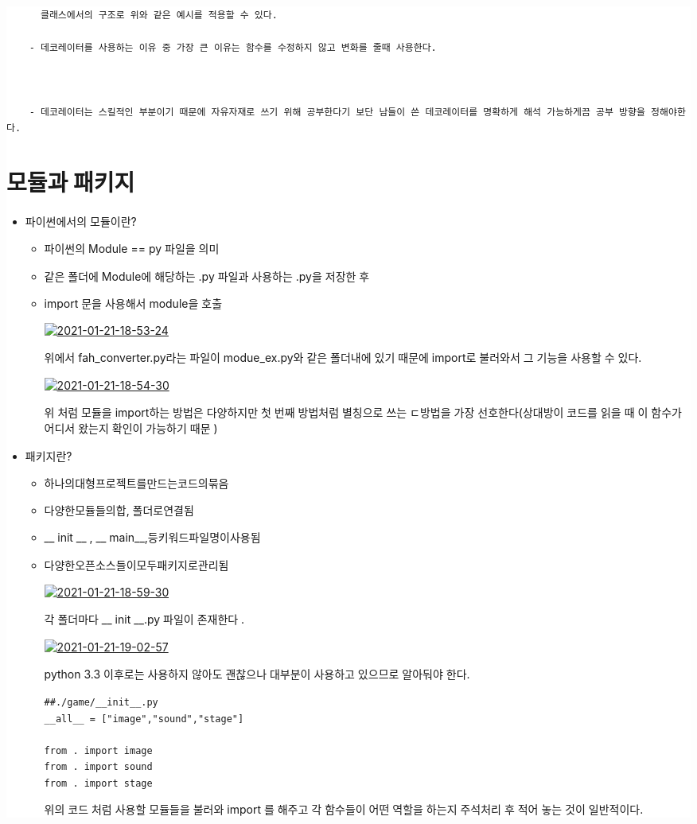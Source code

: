 
          클래스에서의 구조로 위와 같은 예시를 적용할 수 있다.

        - 데코레이터를 사용하는 이유 중 가장 큰 이유는 함수를 수정하지 않고 변화를 줄때 사용한다. 

          

        - 데코레이터는 스킬적인 부분이기 때문에 자유자재로 쓰기 위해 공부한다기 보단 남들이 쓴 데코레이터를 명확하게 해석 가능하게끔 공부 방향을 정해야한다.

      

# 모듈과 패키지

- 파이썬에서의 모듈이란?

  - 파이썬의 Module == py 파일을 의미

  - 같은 폴더에 Module에 해당하는 .py 파일과 사용하는 .py을 저장한 후

  - import 문을 사용해서 module을 호출

    <a href="https://ibb.co/3kvVQLH"><img src="https://i.ibb.co/25SRHfB/2021-01-21-18-53-24.png" alt="2021-01-21-18-53-24" border="0"></a>

    위에서 fah_converter.py라는 파일이 modue_ex.py와 같은 폴더내에 있기 때문에 import로 불러와서 그 기능을 사용할 수 있다.

    <a href="https://ibb.co/CKyN2C1"><img src="https://i.ibb.co/7tD84MY/2021-01-21-18-54-30.png" alt="2021-01-21-18-54-30" border="0"></a>

    위 처럼 모듈을 import하는 방법은 다양하지만 첫 번째 방법처럼 별칭으로 쓰는 ㄷ방법을 가장 선호한다(상대방이 코드를 읽을 때 이 함수가 어디서 왔는지 확인이 가능하기 때문 )

  

- 패키지란?

  - 하나의대형프로젝트를만드는코드의묶음

  - 다양한모듈들의합, 폴더로연결됨

  - __ init __ ,  __ main__,등키워드파일명이사용됨

  - 다양한오픈소스들이모두패키지로관리됨

    <a href="https://ibb.co/gMK7y74"><img src="https://i.ibb.co/rGrtktd/2021-01-21-18-59-30.png" alt="2021-01-21-18-59-30" border="0"></a>

    각 폴더마다 __ init __.py 파일이 존재한다 .

    <a href="https://ibb.co/YtTHQWz"><img src="https://i.ibb.co/y8BHPRw/2021-01-21-19-02-57.png" alt="2021-01-21-19-02-57" border="0"></a>

    python 3.3 이후로는 사용하지 않아도 괜찮으나 대부분이 사용하고 있으므로 알아둬야 한다.

    ```
    ##./game/__init__.py
    __all__ = ["image","sound","stage"]
    
    from . import image
    from . import sound
    from . import stage
    ```

    위의 코드 처럼 사용할 모듈들을 불러와 import 를 해주고 각 함수들이 어떤 역할을 하는지 주석처리 후 적어 놓는 것이 일반적이다.
